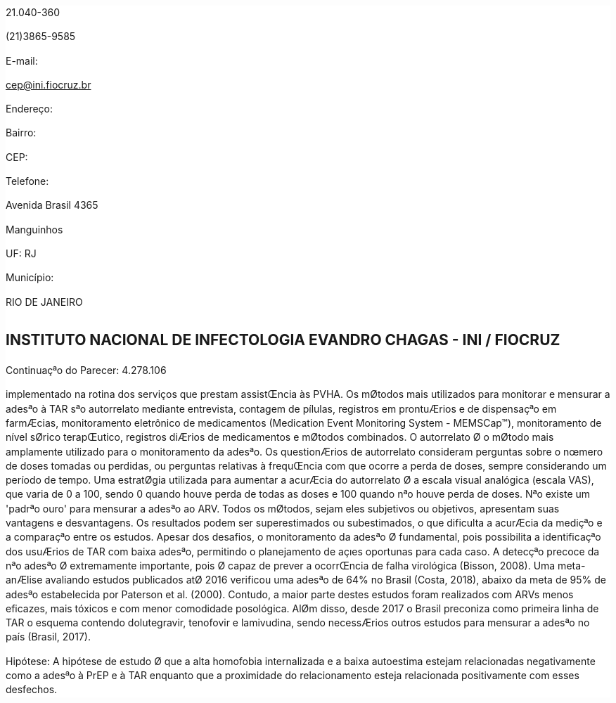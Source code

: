 21.040-360

(21)3865-9585

E-mail:

cep@ini.fiocruz.br

Endereço:

Bairro:

CEP:

Telefone:

Avenida Brasil 4365

Manguinhos

UF: RJ

Município:

RIO DE JANEIRO

## INSTITUTO NACIONAL DE INFECTOLOGIA EVANDRO CHAGAS - INI / FIOCRUZ



Continuaçªo do Parecer: 4.278.106

implementado na rotina dos serviços que prestam assistŒncia às PVHA. Os mØtodos mais utilizados para monitorar e mensurar a adesªo à TAR sªo autorrelato mediante entrevista, contagem de pílulas, registros em prontuÆrios e de dispensaçªo em farmÆcias, monitoramento eletrônico de medicamentos (Medication Event Monitoring System - MEMSCap™), monitoramento de nível sØrico terapŒutico, registros diÆrios de medicamentos e mØtodos combinados. O autorrelato Ø o mØtodo mais amplamente utilizado para o monitoramento da adesªo. Os questionÆrios de autorrelato consideram perguntas sobre o nœmero de doses tomadas ou perdidas, ou perguntas relativas à frequŒncia com que ocorre a perda de doses, sempre considerando um período de tempo. Uma estratØgia utilizada para aumentar a acurÆcia do autorrelato Ø a escala visual analógica (escala VAS), que varia de 0 a 100, sendo 0 quando houve perda de todas as doses e 100 quando nªo houve perda de doses. Nªo existe um 'padrªo ouro' para mensurar a adesªo ao ARV. Todos os mØtodos, sejam eles subjetivos ou objetivos, apresentam suas vantagens e desvantagens. Os resultados podem ser superestimados ou subestimados, o que dificulta a acurÆcia da mediçªo e a comparaçªo entre os estudos. Apesar dos desafios, o monitoramento da adesªo Ø fundamental, pois possibilita a identificaçªo dos usuÆrios de TAR com baixa adesªo, permitindo o planejamento de açıes oportunas para cada caso. A detecçªo precoce da nªo adesªo Ø extremamente importante, pois Ø capaz de prever a ocorrŒncia de falha virológica (Bisson, 2008). Uma meta-anÆlise avaliando estudos publicados atØ 2016 verificou uma adesªo de 64% no Brasil (Costa, 2018), abaixo da meta de 95% de adesªo estabelecida por Paterson et al. (2000). Contudo, a maior parte destes estudos foram realizados com ARVs menos eficazes, mais tóxicos e com menor comodidade posológica. AlØm disso, desde 2017 o Brasil preconiza como primeira linha de TAR o esquema contendo dolutegravir, tenofovir e lamivudina, sendo necessÆrios outros estudos para mensurar a adesªo no país (Brasil, 2017).

Hipótese: A hipótese de estudo Ø que a alta homofobia internalizada e a baixa autoestima estejam relacionadas  negativamente  como  a  adesªo  à  PrEP  e  à  TAR  enquanto  que  a  proximidade  do relacionamento  esteja  relacionada  positivamente  com  esses  desfechos.
